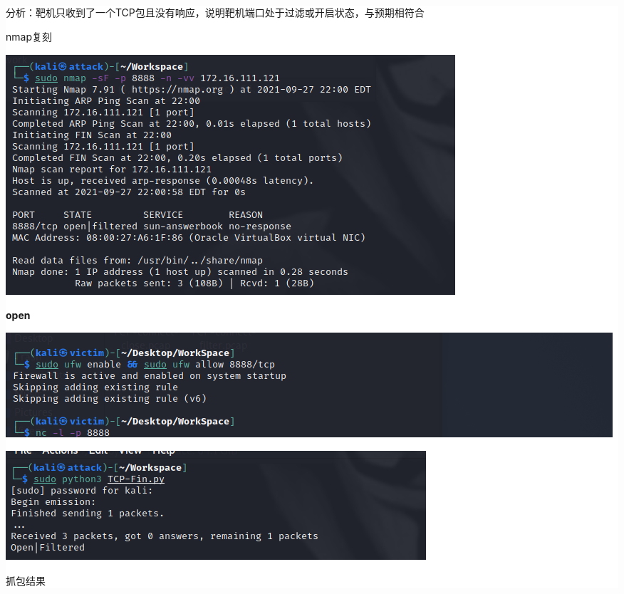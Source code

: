分析：靶机只收到了一个TCP包且没有响应，说明靶机端口处于过滤或开启状态，与预期相符合

nmap复刻

![nmap](img/tcp-fin-filter-nmap.png)

**open**

![victim](img/tcp-connect-open-victim.png)

![scapy](img/tcp-fin-open-python.png)

抓包结果

